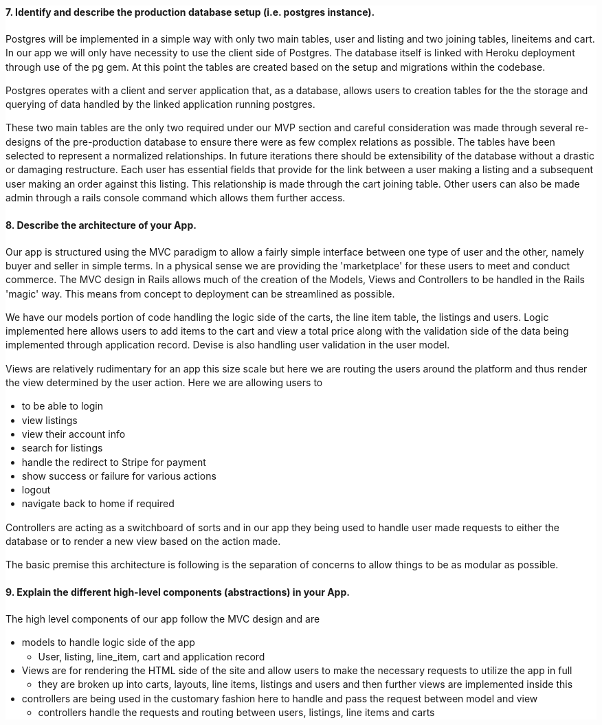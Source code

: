 #### 7. Identify and describe the production database setup (i.e. postgres instance). 

Postgres will be implemented in a simple way with only two main tables, user and listing and two joining tables, lineitems and cart. In our app we will only have necessity to use the client side of Postgres. The database itself is linked with Heroku deployment through use of the pg gem. At this point the tables are created based on the setup and migrations within the codebase. 

Postgres operates with a client and server application that, as a database, allows users to creation tables for the the storage and querying of data handled by the linked application running postgres. 

These two main tables are the only two required under our MVP section and careful consideration was made through several re-designs of the pre-production database to ensure there were as few complex relations as possible. The tables have been selected to represent a normalized relationships. In future iterations there should be extensibility of the database without a drastic or damaging restructure. Each user has essential fields that provide for the link between a user making a listing and a subsequent user making an order against this listing. This relationship is made through the cart joining table. Other users can also be made admin through a rails console command which allows them further access. 

#### 8. Describe the architecture of your App.

Our app is structured using the MVC paradigm to allow a fairly simple interface between one type of user and the other, namely buyer and seller in simple terms. In a physical sense we are providing the 'marketplace' for these users to meet and conduct commerce. The MVC design in Rails allows much of the creation of the Models, Views and Controllers to be handled in the Rails 'magic' way. This means from concept to deployment can be streamlined as possible. 

We have our models portion of code handling the logic side of the carts, the line item table, the listings and users. Logic implemented here allows users to add items to the cart and view a total price along with the validation side of the data being implemented through application record. Devise is also handling user validation in the user model. 

Views are relatively rudimentary for an app this size scale but here we are routing the users around the platform and thus render the view determined by the user action. Here we are allowing users to
- to be able to login
- view listings
- view their account info
- search for listings
- handle the redirect to Stripe for payment 
- show success or failure for various actions
- logout 
- navigate back to home if required 

Controllers are acting as a switchboard of sorts and in our app they being used to handle user made requests to either the database or to render a new view based on the action made. 

The basic premise this architecture is following is the separation of concerns to allow things to be as modular as possible. 

#### 9. Explain the different high-level components (abstractions) in your App.

The high level components of our app follow the MVC design and are 
- models to handle logic side of the app 
    - User, listing, line_item, cart and application record
- Views are for rendering the HTML side of the site and allow users to make the necessary requests to utilize the app in full
    - they are broken up into carts, layouts, line items, listings and users and then further views are implemented inside this 
- controllers are being used in the customary fashion here to handle and pass the request between model and view
    - controllers handle the requests and routing between users, listings, line items and carts
